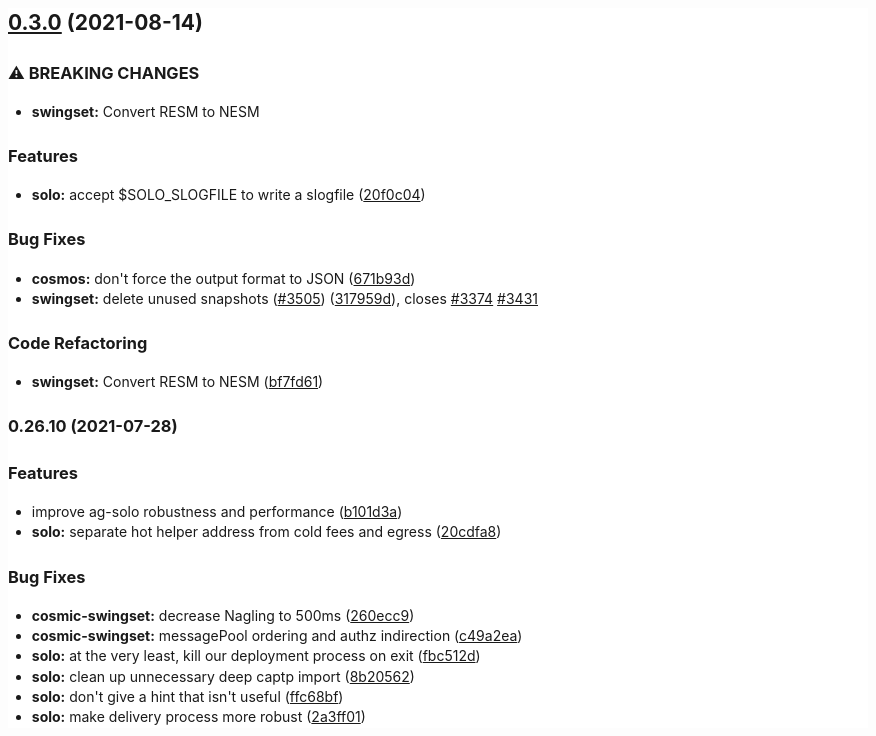 

## [0.3.0](https://github.com/Agoric/agoric-sdk/compare/@agoric/solo@0.2.11...@agoric/solo@0.3.0) (2021-08-14)


### ⚠ BREAKING CHANGES

* **swingset:** Convert RESM to NESM

### Features

* **solo:** accept $SOLO_SLOGFILE to write a slogfile ([20f0c04](https://github.com/Agoric/agoric-sdk/commit/20f0c045eb7e948bbbac096b2f04d239767027d9))


### Bug Fixes

* **cosmos:** don't force the output format to JSON ([671b93d](https://github.com/Agoric/agoric-sdk/commit/671b93d6032656dceeee1616b849535145b3e10d))
* **swingset:** delete unused snapshots ([#3505](https://github.com/Agoric/agoric-sdk/issues/3505)) ([317959d](https://github.com/Agoric/agoric-sdk/commit/317959d77ca669c8e4bbf504d89fe55bdd383253)), closes [#3374](https://github.com/Agoric/agoric-sdk/issues/3374) [#3431](https://github.com/Agoric/agoric-sdk/issues/3431)


### Code Refactoring

* **swingset:** Convert RESM to NESM ([bf7fd61](https://github.com/Agoric/agoric-sdk/commit/bf7fd6161a79e994c3bc48949e4ccb01b4048772))

### 0.26.10 (2021-07-28)


### Features

* improve ag-solo robustness and performance ([b101d3a](https://github.com/Agoric/agoric-sdk/commit/b101d3a4cd4fc97c4a6c794877efc47d43b12f02))
* **solo:** separate hot helper address from cold fees and egress ([20cdfa8](https://github.com/Agoric/agoric-sdk/commit/20cdfa8d89788d6903ea927bf9b3d59ece775251))


### Bug Fixes

* **cosmic-swingset:** decrease Nagling to 500ms ([260ecc9](https://github.com/Agoric/agoric-sdk/commit/260ecc9f437d427b2494e9b7d1a8a3994431164c))
* **cosmic-swingset:** messagePool ordering and authz indirection ([c49a2ea](https://github.com/Agoric/agoric-sdk/commit/c49a2ea92c6bd910316e939274a4ff80e41cdd18))
* **solo:** at the very least, kill our deployment process on exit ([fbc512d](https://github.com/Agoric/agoric-sdk/commit/fbc512d8e2466b81f0b59662b499449a52231101))
* **solo:** clean up unnecessary deep captp import ([8b20562](https://github.com/Agoric/agoric-sdk/commit/8b20562b9cc3917818455ab7d85aa74c9efb3f56))
* **solo:** don't give a hint that isn't useful ([ffc68bf](https://github.com/Agoric/agoric-sdk/commit/ffc68bf65d60c2a82bc0f6a5815d6a04495f4755))
* **solo:** make delivery process more robust ([2a3ff01](https://github.com/Agoric/agoric-sdk/commit/2a3ff017e1d7e8a127154e052c45157c7605f3b9))
